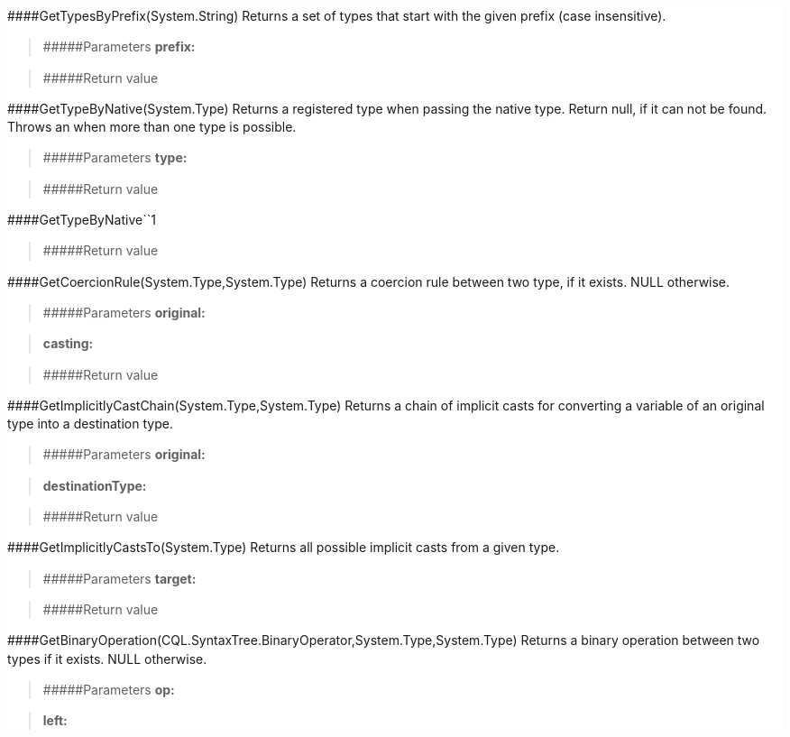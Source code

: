####GetTypesByPrefix(System.String)
Returns a set of types that start with the given prefix (case insensitive).
> #####Parameters
> **prefix:** 

> #####Return value
> 

####GetTypeByNative(System.Type)
Returns a registered type when passing the native type. Return null, if it can not be found. Throws an when more than one type is possible.
> #####Parameters
> **type:** 

> #####Return value
> 

####GetTypeByNative``1

> #####Return value
> 

####GetCoercionRule(System.Type,System.Type)
Returns a coercion rule between two type, if it exists. NULL otherwise.
> #####Parameters
> **original:** 

> **casting:** 

> #####Return value
> 

####GetImplicitlyCastChain(System.Type,System.Type)
Returns a chain of implicit casts for converting a variable of an original type into a destination type.
> #####Parameters
> **original:** 

> **destinationType:** 

> #####Return value
> 

####GetImplicitlyCastsTo(System.Type)
Returns all possible implicit casts from a given type.
> #####Parameters
> **target:** 

> #####Return value
> 

####GetBinaryOperation(CQL.SyntaxTree.BinaryOperator,System.Type,System.Type)
Returns a binary operation between two types if it exists. NULL otherwise.
> #####Parameters
> **op:** 

> **left:** 
